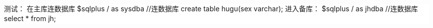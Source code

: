 测试：
在主库连数据库
$sqlplus / as sysdba //连数据库
create table hugu(sex varchar);
进入备库：
$sqlplus / as jhdba //连数据库
select * from jh;






















